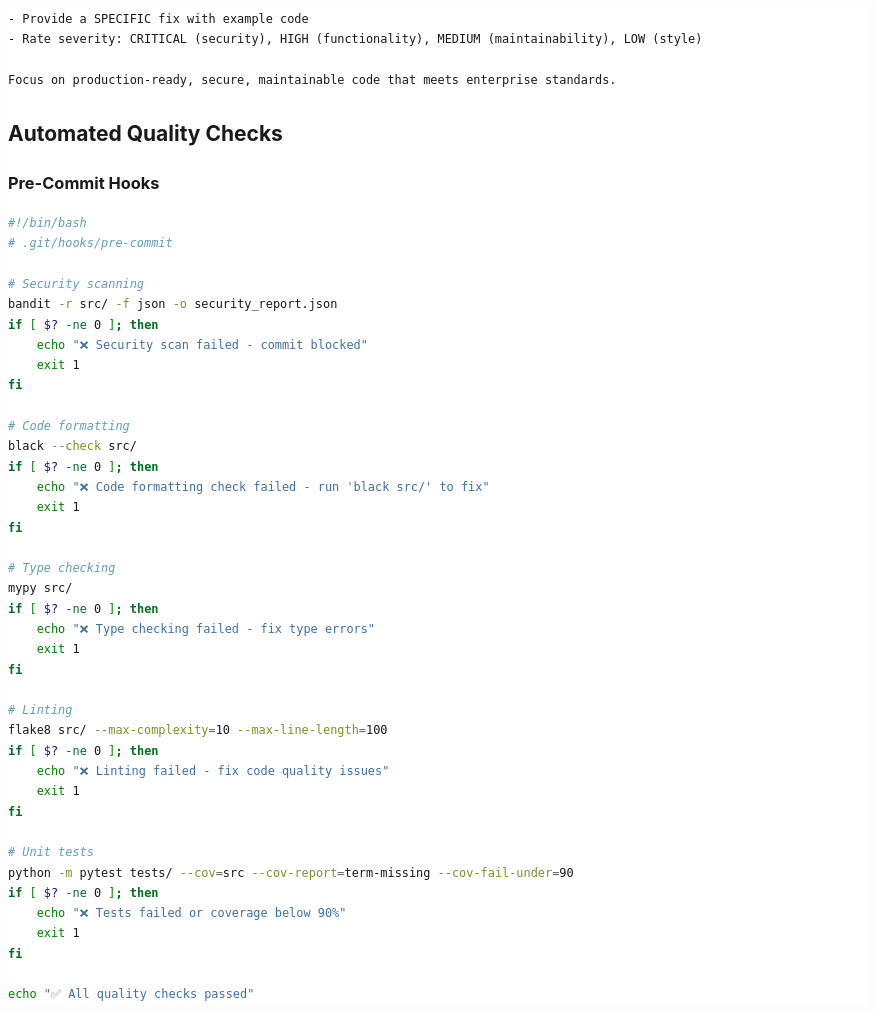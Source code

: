 ```
- Provide a SPECIFIC fix with example code
- Rate severity: CRITICAL (security), HIGH (functionality), MEDIUM (maintainability), LOW (style)

Focus on production-ready, secure, maintainable code that meets enterprise standards.
```

## Automated Quality Checks

### Pre-Commit Hooks
```bash
#!/bin/bash
# .git/hooks/pre-commit

# Security scanning
bandit -r src/ -f json -o security_report.json
if [ $? -ne 0 ]; then
    echo "❌ Security scan failed - commit blocked"
    exit 1
fi

# Code formatting
black --check src/
if [ $? -ne 0 ]; then
    echo "❌ Code formatting check failed - run 'black src/' to fix"
    exit 1
fi

# Type checking
mypy src/
if [ $? -ne 0 ]; then
    echo "❌ Type checking failed - fix type errors"
    exit 1
fi

# Linting
flake8 src/ --max-complexity=10 --max-line-length=100
if [ $? -ne 0 ]; then
    echo "❌ Linting failed - fix code quality issues"
    exit 1
fi

# Unit tests
python -m pytest tests/ --cov=src --cov-report=term-missing --cov-fail-under=90
if [ $? -ne 0 ]; then
    echo "❌ Tests failed or coverage below 90%"
    exit 1
fi

echo "✅ All quality checks passed"
```
